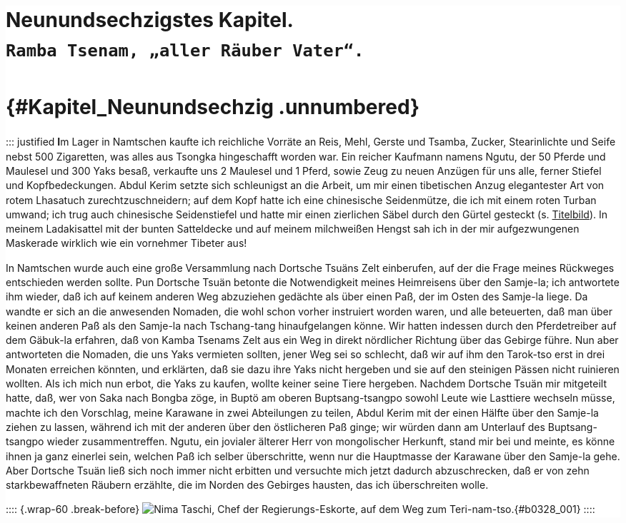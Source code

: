 # Neunundsechzigstes Kapitel.&nbsp;<br />**`Ramba Tsenam, „aller Räuber Vater“.`**<br /><br /> {#Kapitel_Neunundsechzig .unnumbered}

::: justified
**I**m Lager in Namtschen kaufte ich reichliche Vorräte an Reis,
Mehl, Gerste und Tsamba, Zucker, Stearinlichte und Seife nebst
500 Zigaretten, was alles aus Tsongka hingeschafft worden war. Ein
reicher Kaufmann namens Ngutu, der 50 Pferde und Maulesel und
300 Yaks besaß, verkaufte uns 2 Maulesel und 1 Pferd, sowie Zeug
zu neuen Anzügen für uns alle, ferner Stiefel und Kopfbedeckungen.
Abdul Kerim setzte sich schleunigst an die Arbeit, um mir einen tibetischen
Anzug elegantester Art von rotem Lhasatuch zurechtzuschneidern; auf dem
Kopf hatte ich eine chinesische Seidenmütze, die ich mit einem roten Turban
umwand; ich trug auch chinesische Seidenstiefel und hatte mir einen
zierlichen Säbel durch den Gürtel gesteckt (s. [Titelbild](ch001.xhtml#b000)). In meinem
Ladakisattel mit der bunten Satteldecke und auf meinem milchweißen
Hengst sah ich in der mir aufgezwungenen Maskerade wirklich wie ein
vornehmer Tibeter aus!

In Namtschen wurde auch eine große Versammlung nach Dortsche
Tsuäns Zelt einberufen, auf der die Frage meines Rückweges entschieden
werden sollte. Pun Dortsche Tsuän betonte die Notwendigkeit meines
Heimreisens über den Samje-la; ich antwortete ihm wieder, daß ich auf
keinem anderen Weg abzuziehen gedächte als über einen Paß, der im
Osten des Samje-la liege. Da wandte er sich an die anwesenden
Nomaden, die wohl schon vorher instruiert worden waren, und alle beteuerten,
daß man über keinen anderen Paß als den Samje-la nach Tschang-tang
hinaufgelangen könne. Wir hatten indessen durch den Pferdetreiber auf
dem Gäbuk-la erfahren, daß von Kamba Tsenams Zelt aus ein Weg
in direkt nördlicher Richtung über das Gebirge führe. Nun aber
antworteten die Nomaden, die uns Yaks vermieten sollten, jener Weg sei so
schlecht, daß wir auf ihm den Tarok-tso erst in drei Monaten erreichen
könnten, und erklärten, daß sie dazu ihre Yaks nicht hergeben und sie
auf den steinigen Pässen nicht ruinieren wollten. Als ich mich nun erbot,
die Yaks zu kaufen, wollte keiner seine Tiere hergeben. Nachdem Dortsche
Tsuän mir mitgeteilt hatte, daß, wer von Saka nach Bongba zöge, in
Buptö am oberen Buptsang-tsangpo sowohl Leute wie Lasttiere wechseln
müsse, machte ich den Vorschlag, meine Karawane in zwei
Abteilungen zu teilen, Abdul Kerim mit der einen Hälfte über den Samje-la
ziehen zu lassen, während ich mit der anderen über den östlicheren Paß
ginge; wir würden dann am Unterlauf des Buptsang-tsangpo wieder
zusammentreffen. Ngutu, ein jovialer älterer Herr von mongolischer Herkunft,
stand mir bei und meinte, es könne ihnen ja ganz einerlei sein, welchen
Paß ich selber überschritte, wenn nur die Hauptmasse der Karawane über
den Samje-la gehe. Aber Dortsche Tsuän ließ sich noch immer nicht
erbitten und versuchte mich jetzt dadurch abzuschrecken, daß er von zehn
starkbewaffneten Räubern erzählte, die im Norden des Gebirges hausten,
das ich überschreiten wolle.

:::: {.wrap-60  .break-before}
![Nima Taschi, Chef der Regierungs-Eskorte, auf dem Weg zum Teri-nam-tso.](Transhimalaja_Band_II_328_001.jpg "Nima Taschi, Chef der Regierungs-Eskorte, auf dem Weg zum Teri-nam-tso."){#b0328_001}
::::
